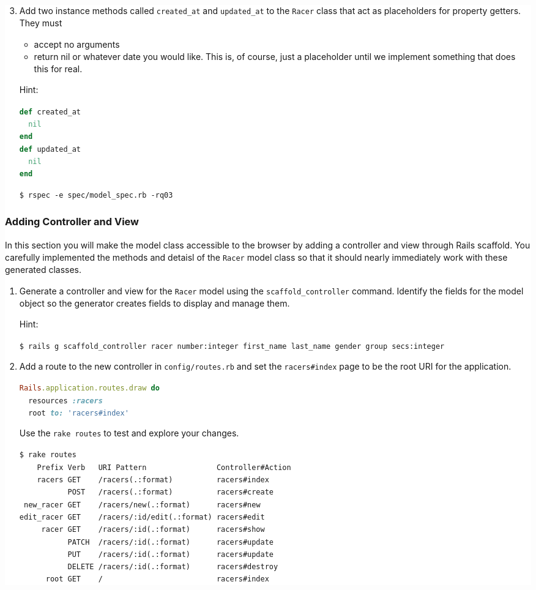 3. Add two instance methods called `created_at` and `updated_at` to the `Racer` class
that act as placeholders for property getters. They must
    * accept no arguments
    * return nil or whatever date you would like. This is, of course, just a placeholder
    until we implement something that does this for real.

    Hint:

    ```ruby
    def created_at
      nil
    end
    def updated_at
      nil
    end
    ```

    ```shell
    $ rspec -e spec/model_spec.rb -rq03
    ```

### Adding Controller and View

In this section you will make the model class accessible to the browser by adding a controller
and view through Rails scaffold. You carefully implemented the methods and detaisl of the `Racer`
model class so that it should nearly immediately work with these generated classes.

1. Generate a controller and view for the `Racer` model using the 
`scaffold_controller` command. Identify the fields for the model object
so the generator creates fields to display and manage them.

    Hint:

    ```shell
    $ rails g scaffold_controller racer number:integer first_name last_name gender group secs:integer
    ```

2. Add a route to the new controller in `config/routes.rb` and set the
`racers#index` page to be the root URI for the application.

    ```ruby
    Rails.application.routes.draw do
      resources :racers
      root to: 'racers#index'
    ```

    Use the `rake routes` to test and explore your changes. 

    ```shell
    $ rake routes
        Prefix Verb   URI Pattern                Controller#Action
        racers GET    /racers(.:format)          racers#index
               POST   /racers(.:format)          racers#create
     new_racer GET    /racers/new(.:format)      racers#new
    edit_racer GET    /racers/:id/edit(.:format) racers#edit
         racer GET    /racers/:id(.:format)      racers#show
               PATCH  /racers/:id(.:format)      racers#update
               PUT    /racers/:id(.:format)      racers#update
               DELETE /racers/:id(.:format)      racers#destroy
          root GET    /                          racers#index
    ```
